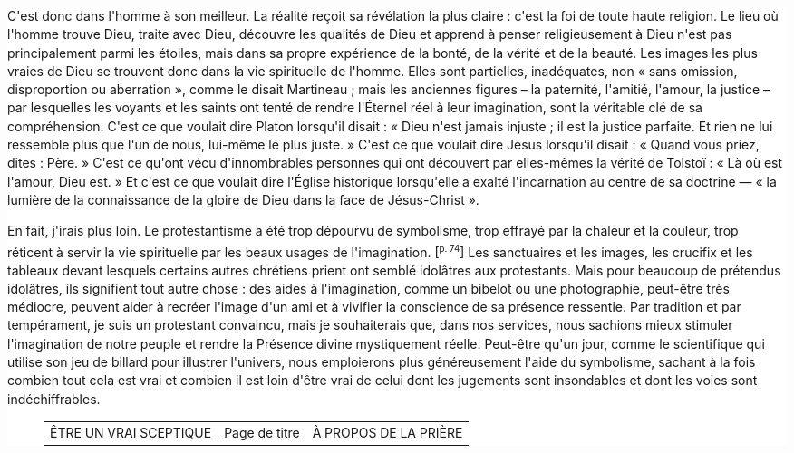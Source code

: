 C'est donc dans l'homme à son meilleur. La réalité reçoit sa révélation la plus claire : c'est la foi de toute haute religion. Le lieu où l'homme trouve Dieu, traite avec Dieu, découvre les qualités de Dieu et apprend à penser religieusement à Dieu n'est pas principalement parmi les étoiles, mais dans sa propre expérience de la bonté, de la vérité et de la beauté. Les images les plus vraies de Dieu se trouvent donc dans la vie spirituelle de l'homme. Elles sont partielles, inadéquates, non « sans omission, disproportion ou aberration », comme le disait Martineau ; mais les anciennes figures – la paternité, l'amitié, l'amour, la justice – par lesquelles les voyants et les saints ont tenté de rendre l'Éternel réel à leur imagination, sont la véritable clé de sa compréhension. C'est ce que voulait dire Platon lorsqu'il disait : « Dieu n'est jamais injuste ; il est la justice parfaite. Et rien ne lui ressemble plus que l'un de nous, lui-même le plus juste. » C'est ce que voulait dire Jésus lorsqu'il disait : « Quand vous priez, dites : Père. » C'est ce qu'ont vécu d'innombrables personnes qui ont découvert par elles-mêmes la vérité de Tolstoï : « Là où est l'amour, Dieu est. » Et c'est ce que voulait dire l'Église historique lorsqu'elle a exalté l'incarnation au centre de sa doctrine — « la lumière de la connaissance de la gloire de Dieu dans la face de Jésus-Christ ».

En fait, j'irais plus loin. Le protestantisme a été trop dépourvu de symbolisme, trop effrayé par la chaleur et la couleur, trop réticent à servir la vie spirituelle par les beaux usages de l'imagination. <span id="p74">[<sup><small>p. 74</small></sup>]</span> Les sanctuaires et les images, les crucifix et les tableaux devant lesquels certains autres chrétiens prient ont semblé idolâtres aux protestants. Mais pour beaucoup de prétendus idolâtres, ils signifient tout autre chose : des aides à l'imagination, comme un bibelot ou une photographie, peut-être très médiocre, peuvent aider à recréer l'image d'un ami et à vivifier la conscience de sa présence ressentie. Par tradition et par tempérament, je suis un protestant convaincu, mais je souhaiterais que, dans nos services, nous sachions mieux stimuler l'imagination de notre peuple et rendre la Présence divine mystiquement réelle. Peut-être qu'un jour, comme le scientifique qui utilise son jeu de billard pour illustrer l'univers, nous emploierons plus généreusement l'aide du symbolisme, sachant à la fois combien tout cela est vrai et combien il est loin d'être vrai de celui dont les jugements sont insondables et dont les voies sont indéchiffrables.

<figure class="table chapter-navigator">
  <table>
    <tbody>
      <tr>
        <td>
        <a href="/fr/book/Harry_Emerson_Fosdick/Adventurous_Religion_and_Other_Essays/On_Being_A_Real_Skeptic">
          <span class="mdi mdi-arrow-left-drop-circle"></span><span class="pl-2">ÊTRE UN VRAI SCEPTIQUE</span>
        </a>
        </td>
        <td>
        <a href="/fr/book/Harry_Emerson_Fosdick/Adventurous_Religion_and_Other_Essays">
          <span class="mdi mdi-book-open-variant"></span><span class="pl-2">Page de titre</span>
        </a>
        </td>
        <td>
        <a href="/fr/book/Harry_Emerson_Fosdick/Adventurous_Religion_and_Other_Essays/Concerning_Prayer">
          <span class="pr-2">À PROPOS DE LA PRIÈRE</span><span class="mdi mdi-arrow-right-drop-circle"></span>
        </a>
        </td>
      </tr>
    </tbody>
  </table>
</figure>
